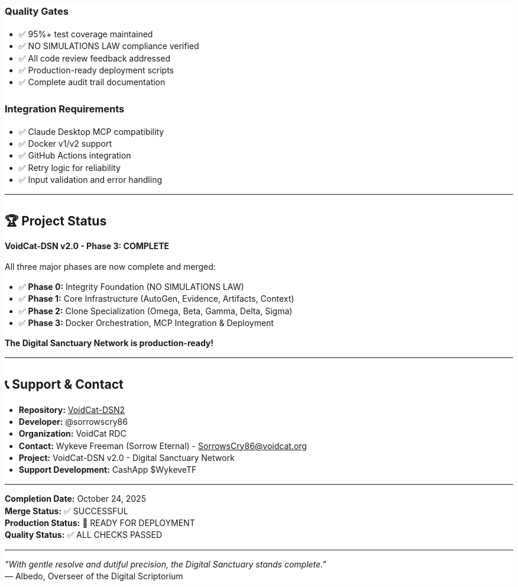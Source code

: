 ### Quality Gates
- ✅ 95%+ test coverage maintained
- ✅ NO SIMULATIONS LAW compliance verified
- ✅ All code review feedback addressed
- ✅ Production-ready deployment scripts
- ✅ Complete audit trail documentation

### Integration Requirements
- ✅ Claude Desktop MCP compatibility
- ✅ Docker v1/v2 support
- ✅ GitHub Actions integration
- ✅ Retry logic for reliability
- ✅ Input validation and error handling

---

## 🏆 Project Status

**VoidCat-DSN v2.0 - Phase 3: COMPLETE**

All three major phases are now complete and merged:
- ✅ **Phase 0:** Integrity Foundation (NO SIMULATIONS LAW)
- ✅ **Phase 1:** Core Infrastructure (AutoGen, Evidence, Artifacts, Context)
- ✅ **Phase 2:** Clone Specialization (Omega, Beta, Gamma, Delta, Sigma)
- ✅ **Phase 3:** Docker Orchestration, MCP Integration & Deployment

**The Digital Sanctuary Network is production-ready!**

---

## 📞 Support & Contact

- **Repository:** [VoidCat-DSN2](https://github.com/sorrowscry86/VoidCat-DSN2)
- **Developer:** @sorrowscry86
- **Organization:** VoidCat RDC
- **Contact:** Wykeve Freeman (Sorrow Eternal) - SorrowsCry86@voidcat.org
- **Project:** VoidCat-DSN v2.0 - Digital Sanctuary Network
- **Support Development:** CashApp $WykeveTF

---

**Completion Date:** October 24, 2025  
**Merge Status:** ✅ SUCCESSFUL  
**Production Status:** 🚀 READY FOR DEPLOYMENT  
**Quality Status:** ✅ ALL CHECKS PASSED

---

*"With gentle resolve and dutiful precision, the Digital Sanctuary stands complete."*  
— Albedo, Overseer of the Digital Scriptorium
